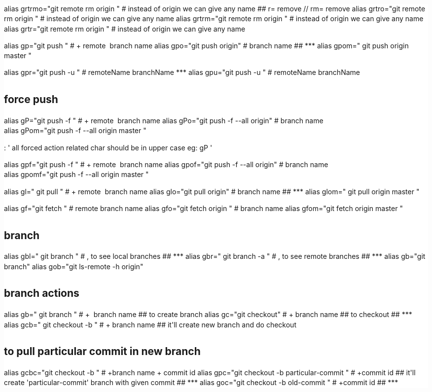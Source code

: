 
alias grtrmo="git remote rm origin "  # instead of origin we can give any name    ## r= remove // rm= remove
alias grtro="git remote rm origin "  # instead of origin we can give any name 
alias grtrm="git remote rm origin "  # instead of origin we can give any name 
alias grtr="git remote rm origin "  # instead of origin we can give any name 

alias gp="git push " # + remote  branch name
alias gpo="git push origin" # branch name			##					***
alias gpom=" git push origin master "

alias gpr="git push -u " # remoteName branchName							***
alias gpu="git push -u " # remoteName branchName

## force push
alias gP="git push -f " # + remote  branch name
alias gPo="git push -f --all origin" # branch name		
alias gPom="git push -f --all origin master "

: '
 all forced action related char should be in upper case
  eg: gP
'

alias gpf="git push -f " # + remote  branch name
alias gpof="git push -f --all origin" # branch name		
alias gpomf="git push -f --all origin master "


alias gl=" git pull " # + remote  branch name
alias glo="git pull origin" # branch name			##					***
alias glom=" git pull origin master "

alias gf="git fetch " # remote branch name
alias gfo="git fetch origin " #  branch name
alias gfom="git fetch origin master "




## branch 
alias gbl=" git branch " # , to see local branches		##					***
alias gbr=" git branch -a " # , to see remote branches		##					***
alias gb="git branch"
alias gob="git ls-remote -h origin"


## branch actions
alias gb=" git branch " # +  branch name 	## to create branch
alias gc="git checkout" # + branch name		## to checkout	##					***
alias gcb=" git checkout -b " # + branch name	## it'll create new branch and do checkout

## to pull particular commit in new branch 
alias gcbc="git checkout -b " # +branch name + commit id
alias gpc="git checkout -b particular-commit " #  +commit id   ## it'll create 'particular-commit' branch with given commit
								##					***
alias goc="git checkout -b old-commit "	#  +commit id 		##					***
